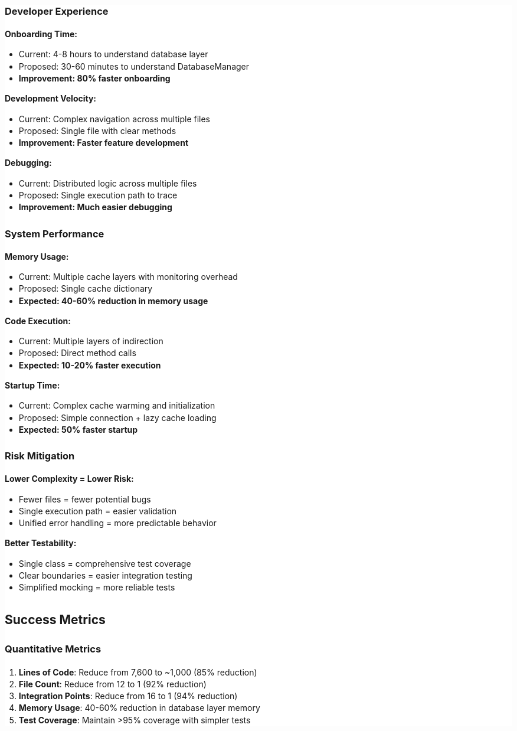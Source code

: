 ### Developer Experience

**Onboarding Time:**
- Current: 4-8 hours to understand database layer
- Proposed: 30-60 minutes to understand DatabaseManager
- **Improvement: 80% faster onboarding**

**Development Velocity:**
- Current: Complex navigation across multiple files
- Proposed: Single file with clear methods
- **Improvement: Faster feature development**

**Debugging:**
- Current: Distributed logic across multiple files
- Proposed: Single execution path to trace
- **Improvement: Much easier debugging**

### System Performance

**Memory Usage:**
- Current: Multiple cache layers with monitoring overhead
- Proposed: Single cache dictionary
- **Expected: 40-60% reduction in memory usage**

**Code Execution:**
- Current: Multiple layers of indirection
- Proposed: Direct method calls
- **Expected: 10-20% faster execution**

**Startup Time:**
- Current: Complex cache warming and initialization
- Proposed: Simple connection + lazy cache loading
- **Expected: 50% faster startup**

### Risk Mitigation

**Lower Complexity = Lower Risk:**
- Fewer files = fewer potential bugs
- Single execution path = easier validation
- Unified error handling = more predictable behavior

**Better Testability:**
- Single class = comprehensive test coverage
- Clear boundaries = easier integration testing
- Simplified mocking = more reliable tests

## Success Metrics

### Quantitative Metrics

1. **Lines of Code**: Reduce from 7,600 to ~1,000 (85% reduction)
2. **File Count**: Reduce from 12 to 1 (92% reduction)
3. **Integration Points**: Reduce from 16 to 1 (94% reduction)
4. **Memory Usage**: 40-60% reduction in database layer memory
5. **Test Coverage**: Maintain >95% coverage with simpler tests
